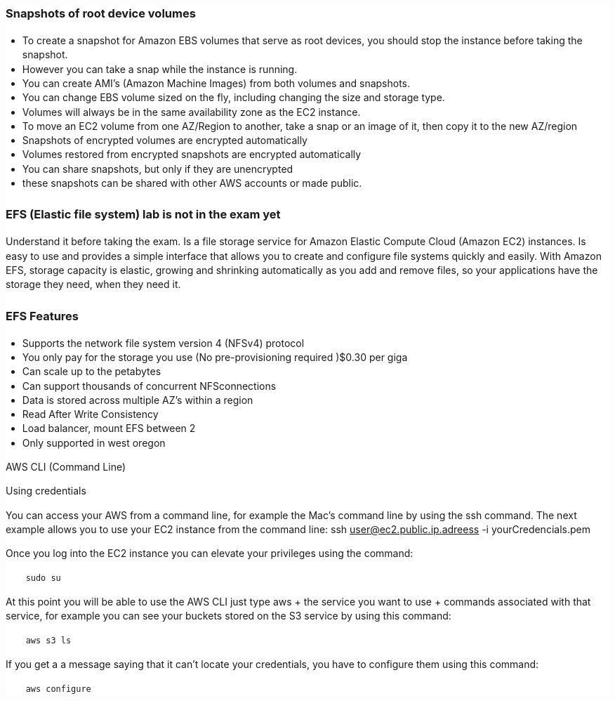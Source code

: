 ### Snapshots of root device volumes
 - To create a snapshot for Amazon EBS volumes that serve as root devices, you should stop the instance before taking the snapshot.
 - However you can take a snap while the instance is running.
 - You can create AMI’s (Amazon Machine Images) from both volumes and snapshots.
 - You can change EBS volume sized on the fly, including changing the size and storage type.
 - Volumes will always be in the same availability zone as the EC2 instance.
 - To move an EC2 volume from one AZ/Region to another, take a snap or an image of it, then copy it to the new AZ/region
 - Snapshots of encrypted volumes are encrypted automatically
 - Volumes restored from encrypted snapshots are encrypted automatically
 - You can share snapshots, but only if they are unencrypted
 - these snapshots can be shared with other AWS accounts or made public.

### EFS (Elastic file system) lab is not in the exam yet 
Understand it before taking the exam. 
Is a file storage service for Amazon Elastic Compute Cloud (Amazon EC2) instances. Is easy to use and provides a simple interface that allows you to create and configure file systems quickly and easily. With Amazon EFS, storage capacity is elastic, growing and shrinking automatically as you add and remove files, so your applications have the storage they need, when they need it. 

### EFS Features 
 - Supports the network file system version 4 (NFSv4) protocol
 - You only pay for the storage you use (No pre-provisioning required )$0.30 per giga 
 - Can scale up to the petabytes
 - Can support thousands of concurrent NFSconnections 
 - Data is stored across multiple AZ’s within a region
 - Read After Write Consistency
 - Load balancer, mount EFS between 2 
 - Only supported in west oregon

AWS CLI (Command Line)

Using credentials

You can access your AWS from a command line, for example the Mac’s command line by using the ssh command. The next example allows you to use your EC2 instance from the command line:
		ssh user@ec2.public.ip.adreess -i yourCredencials.pem

Once you log into the EC2 instance you can elevate your privileges using the command: 

		sudo su

At this point you will be able to use the AWS CLI just type aws + the service you want to use + commands associated with that service, for example you can see your buckets stored on the S3 service by using this command:

		aws s3 ls

If you get a a message saying that it can’t locate your credentials, you have to configure them using this command:

		aws configure
